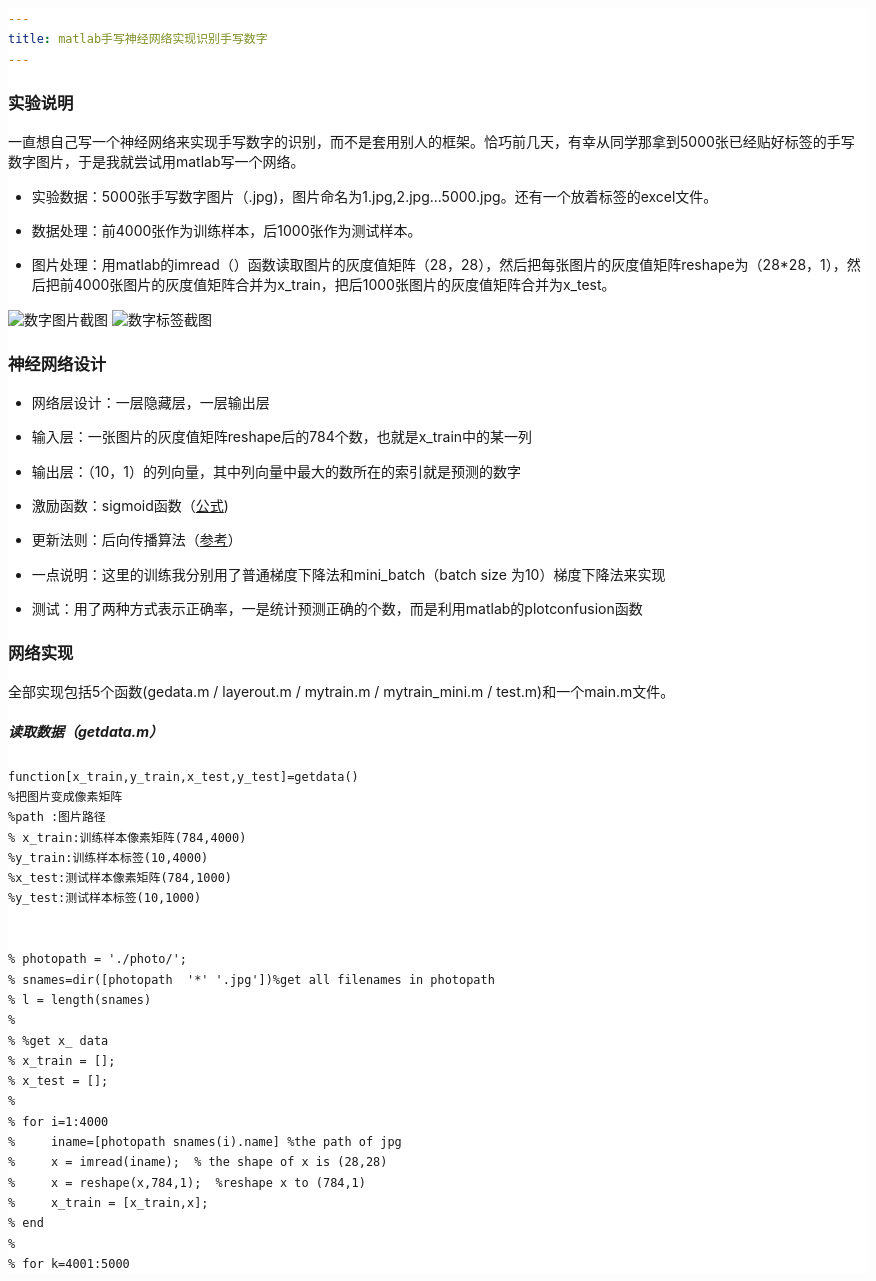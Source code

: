 ```yaml
---
title: matlab手写神经网络实现识别手写数字
---
```



### 实验说明
一直想自己写一个神经网络来实现手写数字的识别，而不是套用别人的框架。恰巧前几天，有幸从同学那拿到5000张已经贴好标签的手写数字图片，于是我就尝试用matlab写一个网络。

- 实验数据：5000张手写数字图片（.jpg)，图片命名为1.jpg,2.jpg...5000.jpg。还有一个放着标签的excel文件。

- 数据处理：前4000张作为训练样本，后1000张作为测试样本。

- 图片处理：用matlab的imread（）函数读取图片的灰度值矩阵（28，28），然后把每张图片的灰度值矩阵reshape为（28*28，1），然后把前4000张图片的灰度值矩阵合并为x_train，把后1000张图片的灰度值矩阵合并为x_test。

![数字图片截图](https://img-blog.csdn.net/20180527224744974?watermark/2/text/aHR0cHM6Ly9ibG9nLmNzZG4ubmV0L3l1bnl1bnl4/font/5a6L5L2T/fontsize/400/fill/I0JBQkFCMA==/dissolve/70)
![数字标签截图](https://img-blog.csdn.net/20180527224824667?watermark/2/text/aHR0cHM6Ly9ibG9nLmNzZG4ubmV0L3l1bnl1bnl4/font/5a6L5L2T/fontsize/400/fill/I0JBQkFCMA==/dissolve/70)


### 神经网络设计

- 网络层设计：一层隐藏层，一层输出层

- 输入层：一张图片的灰度值矩阵reshape后的784个数，也就是x_train中的某一列

- 输出层：（10，1）的列向量，其中列向量中最大的数所在的索引就是预测的数字

- 激励函数：sigmoid函数（[公式](https://baike.baidu.com/item/Sigmoid%E5%87%BD%E6%95%B0))

- 更新法则：后向传播算法（[参考](http://www.cnblogs.com/ronny/p/ann_02.html)）

- 一点说明：这里的训练我分别用了普通梯度下降法和mini_batch（batch size 为10）梯度下降法来实现

- 测试：用了两种方式表示正确率，一是统计预测正确的个数，而是利用matlab的plotconfusion函数

### 网络实现
全部实现包括5个函数(gedata.m /  layerout.m / mytrain.m / mytrain_mini.m / test.m)和一个main.m文件。

##### 读取数据（getdata.m）

```
function[x_train,y_train,x_test,y_test]=getdata()
%把图片变成像素矩阵
%path :图片路径 
% x_train:训练样本像素矩阵(784,4000)
%y_train:训练样本标签(10,4000)
%x_test:测试样本像素矩阵(784,1000)
%y_test:测试样本标签(10,1000)


% photopath = './photo/';
% snames=dir([photopath  '*' '.jpg'])%get all filenames in photopath
% l = length(snames)
% 
% %get x_ data
% x_train = [];
% x_test = [];
% 
% for i=1:4000
%     iname=[photopath snames(i).name] %the path of jpg
%     x = imread(iname);  % the shape of x is (28,28)
%     x = reshape(x,784,1);  %reshape x to (784,1)
%     x_train = [x_train,x];
% end
% 
% for k=4001:5000
```
